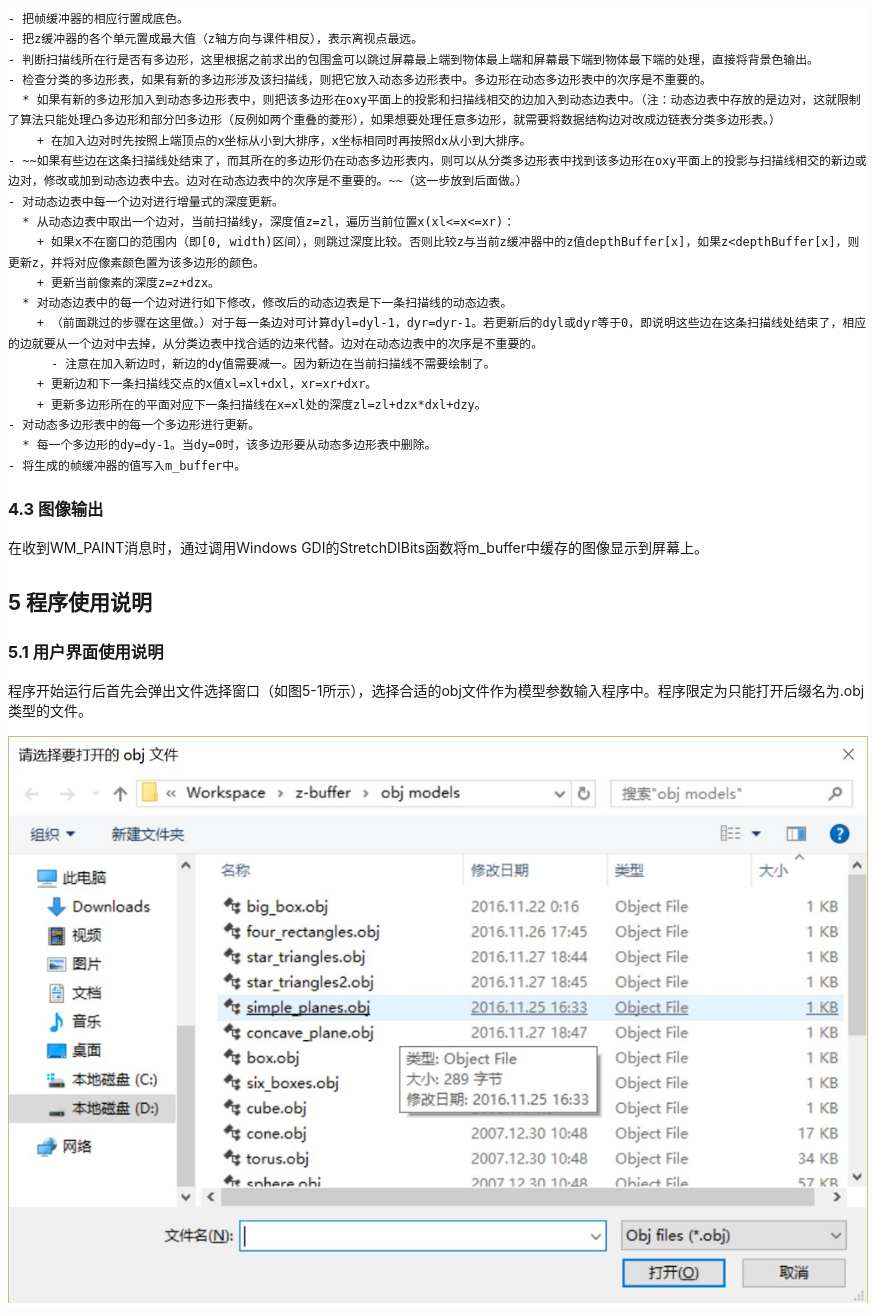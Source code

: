     - 把帧缓冲器的相应行置成底色。
    - 把z缓冲器的各个单元置成最大值（z轴方向与课件相反），表示离视点最远。
    - 判断扫描线所在行是否有多边形，这里根据之前求出的包围盒可以跳过屏幕最上端到物体最上端和屏幕最下端到物体最下端的处理，直接将背景色输出。
    - 检查分类的多边形表，如果有新的多边形涉及该扫描线，则把它放入动态多边形表中。多边形在动态多边形表中的次序是不重要的。
      * 如果有新的多边形加入到动态多边形表中，则把该多边形在oxy平面上的投影和扫描线相交的边加入到动态边表中。（注：动态边表中存放的是边对，这就限制了算法只能处理凸多边形和部分凹多边形（反例如两个重叠的菱形），如果想要处理任意多边形，就需要将数据结构边对改成边链表分类多边形表。）
        + 在加入边对时先按照上端顶点的x坐标从小到大排序，x坐标相同时再按照dx从小到大排序。
    - ~~如果有些边在这条扫描线处结束了，而其所在的多边形仍在动态多边形表内，则可以从分类多边形表中找到该多边形在oxy平面上的投影与扫描线相交的新边或边对，修改或加到动态边表中去。边对在动态边表中的次序是不重要的。~~（这一步放到后面做。）
    - 对动态边表中每一个边对进行增量式的深度更新。
      * 从动态边表中取出一个边对，当前扫描线y，深度值z=zl，遍历当前位置x(xl<=x<=xr)：
        + 如果x不在窗口的范围内（即[0, width)区间），则跳过深度比较。否则比较z与当前z缓冲器中的z值depthBuffer[x]，如果z<depthBuffer[x]，则更新z，并将对应像素颜色置为该多边形的颜色。
        + 更新当前像素的深度z=z+dzx。
      * 对动态边表中的每一个边对进行如下修改，修改后的动态边表是下一条扫描线的动态边表。
        + （前面跳过的步骤在这里做。）对于每一条边对可计算dyl=dyl-1，dyr=dyr-1。若更新后的dyl或dyr等于0，即说明这些边在这条扫描线处结束了，相应的边就要从一个边对中去掉，从分类边表中找合适的边来代替。边对在动态边表中的次序是不重要的。
          - 注意在加入新边时，新边的dy值需要减一。因为新边在当前扫描线不需要绘制了。
        + 更新边和下一条扫描线交点的x值xl=xl+dxl，xr=xr+dxr。
        + 更新多边形所在的平面对应下一条扫描线在x=xl处的深度zl=zl+dzx*dxl+dzy。
    - 对动态多边形表中的每一个多边形进行更新。
      * 每一个多边形的dy=dy-1。当dy=0时，该多边形要从动态多边形表中删除。
    - 将生成的帧缓冲器的值写入m_buffer中。

### 4.3 图像输出

在收到WM_PAINT消息时，通过调用Windows GDI的StretchDIBits函数将m_buffer中缓存的图像显示到屏幕上。

## 5 程序使用说明

### 5.1 用户界面使用说明

程序开始运行后首先会弹出文件选择窗口（如图5-1所示），选择合适的obj文件作为模型参数输入程序中。程序限定为只能打开后缀名为.obj类型的文件。

![图 5-1 文件打开窗口](Images/5-1.jpg)